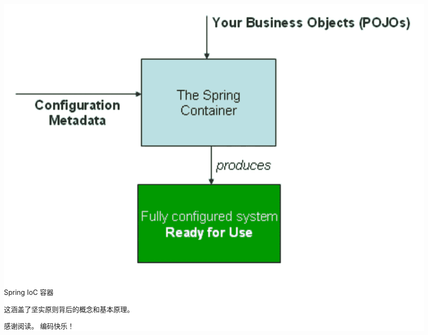 [![](img/9e12bc97e5cfaf132e045120863233de.png)](https://javarevisited.blogspot.com/2011/09/spring-interview-questions-answers-j2ee.html)

Spring IoC 容器

这涵盖了坚实原则背后的概念和基本原理。

感谢阅读。
编码快乐！
